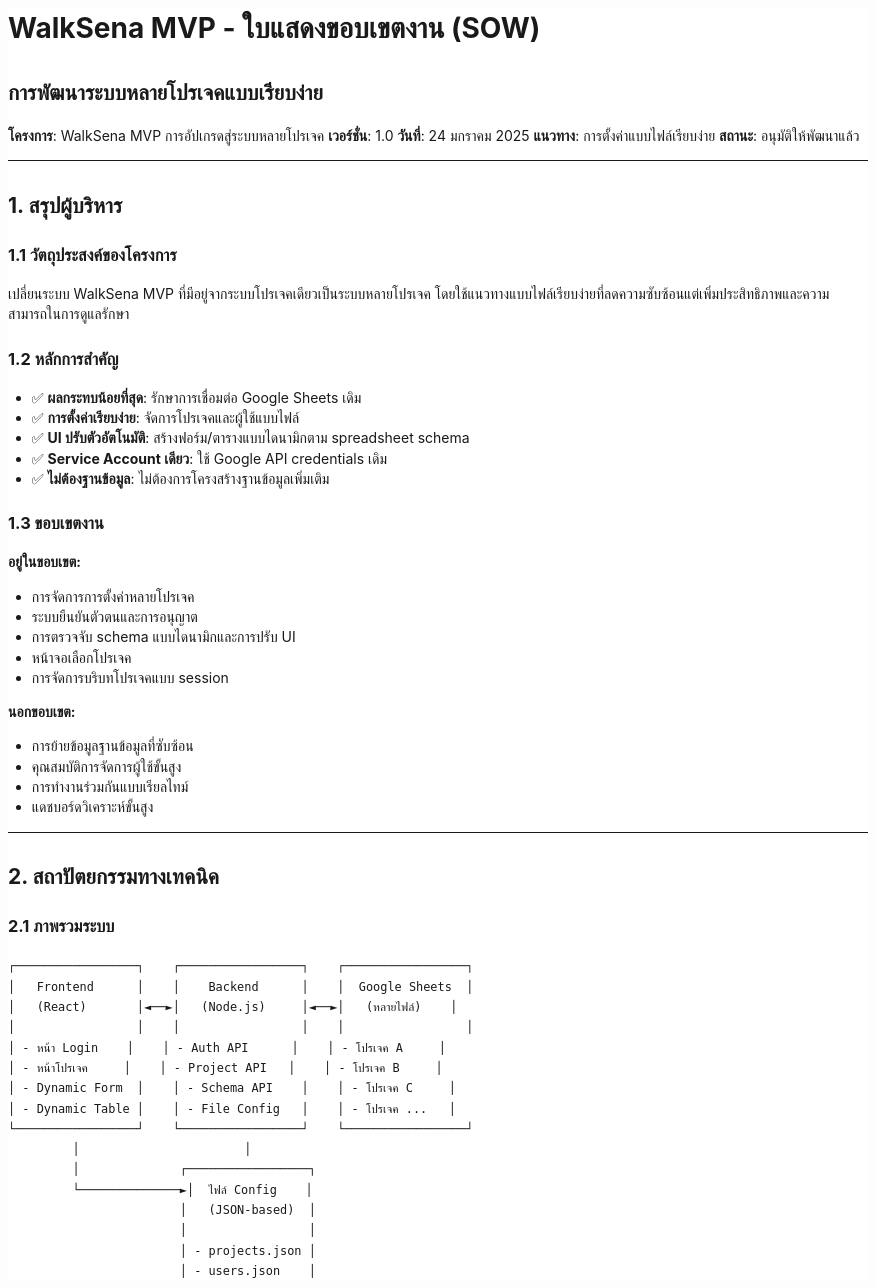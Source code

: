 # WalkSena MVP - ใบแสดงขอบเขตงาน (SOW)
## การพัฒนาระบบหลายโปรเจคแบบเรียบง่าย

**โครงการ**: WalkSena MVP การอัปเกรดสู่ระบบหลายโปรเจค
**เวอร์ชั่น**: 1.0
**วันที่**: 24 มกราคม 2025
**แนวทาง**: การตั้งค่าแบบไฟล์เรียบง่าย
**สถานะ**: อนุมัติให้พัฒนาแล้ว

---

## 1. สรุปผู้บริหาร

### 1.1 วัตถุประสงค์ของโครงการ
เปลี่ยนระบบ WalkSena MVP ที่มีอยู่จากระบบโปรเจคเดียวเป็นระบบหลายโปรเจค โดยใช้แนวทางแบบไฟล์เรียบง่ายที่ลดความซับซ้อนแต่เพิ่มประสิทธิภาพและความสามารถในการดูแลรักษา

### 1.2 หลักการสำคัญ
- ✅ **ผลกระทบน้อยที่สุด**: รักษาการเชื่อมต่อ Google Sheets เดิม
- ✅ **การตั้งค่าเรียบง่าย**: จัดการโปรเจคและผู้ใช้แบบไฟล์
- ✅ **UI ปรับตัวอัตโนมัติ**: สร้างฟอร์ม/ตารางแบบไดนามิกตาม spreadsheet schema
- ✅ **Service Account เดียว**: ใช้ Google API credentials เดิม
- ✅ **ไม่ต้องฐานข้อมูล**: ไม่ต้องการโครงสร้างฐานข้อมูลเพิ่มเติม

### 1.3 ขอบเขตงาน
**อยู่ในขอบเขต:**
- การจัดการการตั้งค่าหลายโปรเจค
- ระบบยืนยันตัวตนและการอนุญาต
- การตรวจจับ schema แบบไดนามิกและการปรับ UI
- หน้าจอเลือกโปรเจค
- การจัดการบริบทโปรเจคแบบ session

**นอกขอบเขต:**
- การย้ายข้อมูลฐานข้อมูลที่ซับซ้อน
- คุณสมบัติการจัดการผู้ใช้ขั้นสูง
- การทำงานร่วมกันแบบเรียลไทม์
- แดชบอร์ดวิเคราะห์ขั้นสูง

---

## 2. สถาปัตยกรรมทางเทคนิค

### 2.1 ภาพรวมระบบ
```
┌─────────────────┐    ┌─────────────────┐    ┌─────────────────┐
│   Frontend      │    │    Backend      │    │  Google Sheets  │
│   (React)       │◄──►│   (Node.js)     │◄──►│   (หลายไฟล์)    │
│                 │    │                 │    │                 │
│ - หน้า Login    │    │ - Auth API      │    │ - โปรเจค A     │
│ - หน้าโปรเจค     │    │ - Project API   │    │ - โปรเจค B     │
│ - Dynamic Form  │    │ - Schema API    │    │ - โปรเจค C     │
│ - Dynamic Table │    │ - File Config   │    │ - โปรเจค ...   │
└─────────────────┘    └─────────────────┘    └─────────────────┘
         │                       │
         │              ┌─────────────────┐
         └──────────────►│  ไฟล์ Config    │
                        │   (JSON-based)  │
                        │                 │
                        │ - projects.json │
                        │ - users.json    │
```